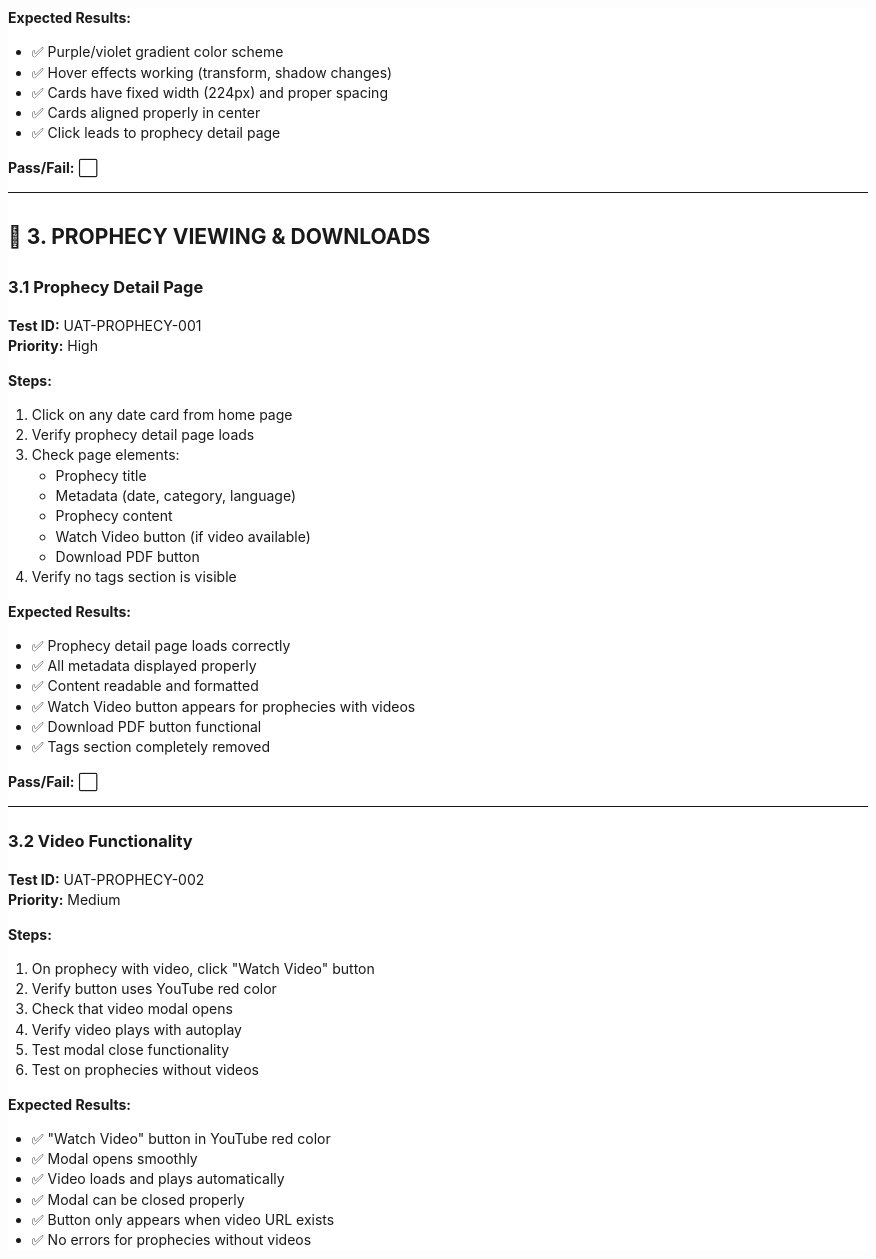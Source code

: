 **Expected Results:**
- ✅ Purple/violet gradient color scheme
- ✅ Hover effects working (transform, shadow changes)
- ✅ Cards have fixed width (224px) and proper spacing
- ✅ Cards aligned properly in center
- ✅ Click leads to prophecy detail page

**Pass/Fail:** ⬜

---

## 📖 **3. PROPHECY VIEWING & DOWNLOADS**

### **3.1 Prophecy Detail Page**
**Test ID:** UAT-PROPHECY-001  
**Priority:** High

**Steps:**
1. Click on any date card from home page
2. Verify prophecy detail page loads
3. Check page elements:
   - Prophecy title
   - Metadata (date, category, language)
   - Prophecy content
   - Watch Video button (if video available)
   - Download PDF button
4. Verify no tags section is visible

**Expected Results:**
- ✅ Prophecy detail page loads correctly
- ✅ All metadata displayed properly
- ✅ Content readable and formatted
- ✅ Watch Video button appears for prophecies with videos
- ✅ Download PDF button functional
- ✅ Tags section completely removed

**Pass/Fail:** ⬜

---

### **3.2 Video Functionality**
**Test ID:** UAT-PROPHECY-002  
**Priority:** Medium

**Steps:**
1. On prophecy with video, click "Watch Video" button
2. Verify button uses YouTube red color
3. Check that video modal opens
4. Verify video plays with autoplay
5. Test modal close functionality
6. Test on prophecies without videos

**Expected Results:**
- ✅ "Watch Video" button in YouTube red color
- ✅ Modal opens smoothly
- ✅ Video loads and plays automatically
- ✅ Modal can be closed properly
- ✅ Button only appears when video URL exists
- ✅ No errors for prophecies without videos
